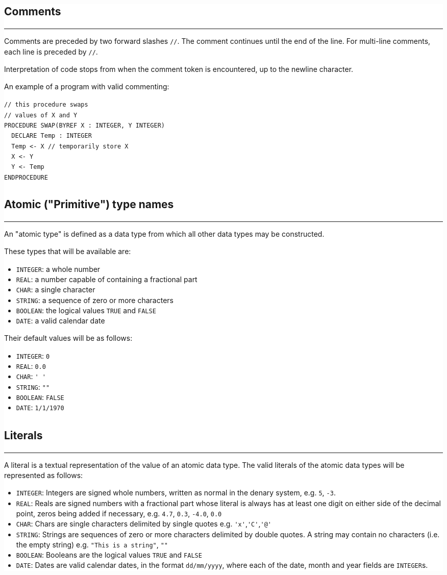 

## Comments
---
Comments are preceded by two forward slashes `//`. The comment continues until
the end of the line. For multi-line comments, each line is preceded by `//`.

Interpretation of code stops from when the comment token is encountered, 
up to the newline character.

An example of a program with valid commenting:
```
// this procedure swaps
// values of X and Y
PROCEDURE SWAP(BYREF X : INTEGER, Y INTEGER)
  DECLARE Temp : INTEGER
  Temp <- X // temporarily store X
  X <- Y
  Y <- Temp
ENDPROCEDURE
```

## Atomic ("Primitive") type names
---
An "atomic type" is defined as a data type from which all other data types may be constructed.

These types that will be available are:
- `INTEGER`: a whole number
- `REAL`: a number capable of containing a fractional part
- `CHAR`: a single character
- `STRING`: a sequence of zero or more characters
- `BOOLEAN`: the logical values `TRUE` and `FALSE`
- `DATE`: a valid calendar date

Their default values will be as follows:
- `INTEGER`:  `0`
- `REAL`:     `0.0`
- `CHAR`:     `' '`
- `STRING`:   `""`
- `BOOLEAN`:  `FALSE`
- `DATE`:     `1/1/1970`

## Literals
---
A literal is a textual representation of the value of an atomic data type.
The valid literals of the atomic data types will be represented as follows:

- `INTEGER`: Integers are signed whole numbers, written as normal in the denary system,
  e.g. `5`, `-3`.
- `REAL`: Reals are signed numbers with a fractional part whose literal is always has
  at least one digit on either side of the decimal point, zeros being added if
  necessary, e.g. `4.7`, `0.3`, `-4.0`, `0.0`
- `CHAR`: Chars are single characters delimited by single quotes e.g. `'x'`,`'C'`,`'@'`
- `STRING`: Strings are sequences of zero or more characters delimited by double quotes.
  A string may contain no characters (i.e. the empty string)
  e.g. `"This is a string"`, `""`
- `BOOLEAN`: Booleans are the logical values `TRUE` and `FALSE`
- `DATE`: Dates are valid calendar dates, in the format `dd/mm/yyyy`,
  where each of the date, month and year fields are `INTEGER`s.
